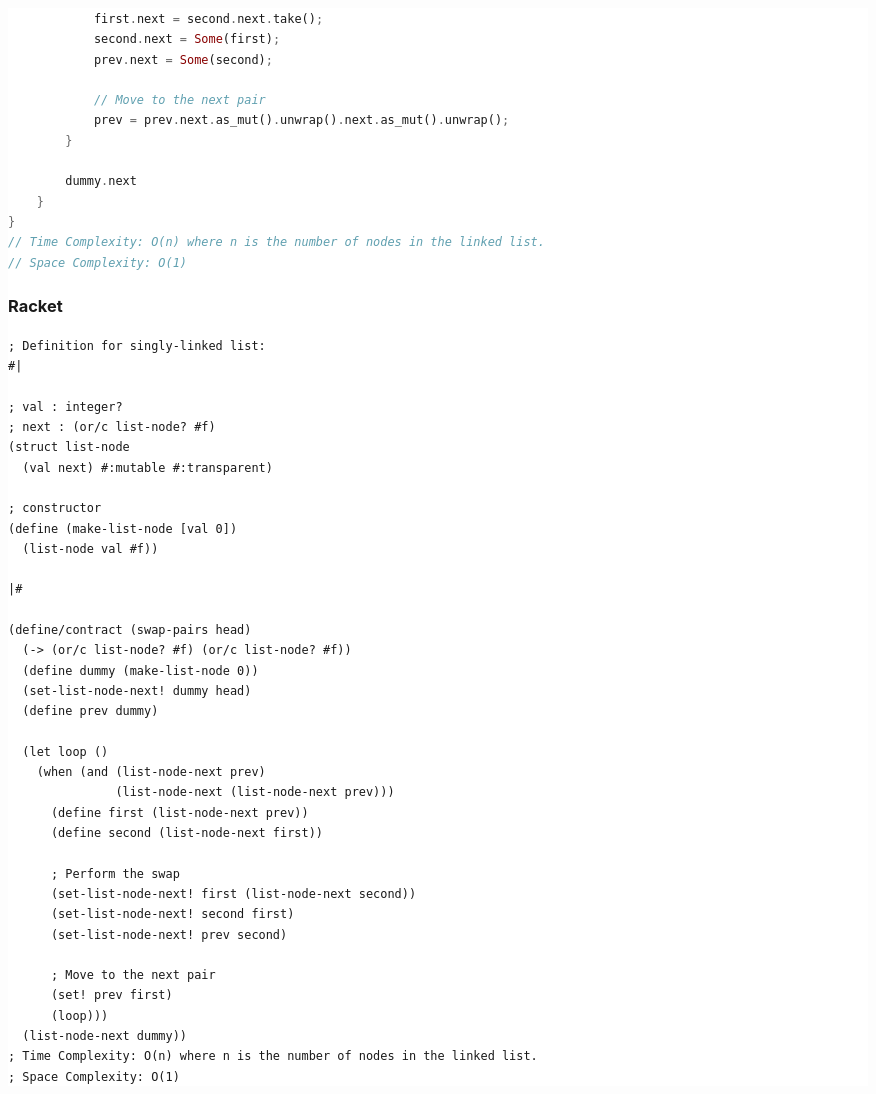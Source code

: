 ```rust
            first.next = second.next.take();
            second.next = Some(first);
            prev.next = Some(second);
            
            // Move to the next pair
            prev = prev.next.as_mut().unwrap().next.as_mut().unwrap();
        }
        
        dummy.next
    }
}
// Time Complexity: O(n) where n is the number of nodes in the linked list.
// Space Complexity: O(1)
```

### Racket
```racket
; Definition for singly-linked list:
#|

; val : integer?
; next : (or/c list-node? #f)
(struct list-node
  (val next) #:mutable #:transparent)

; constructor
(define (make-list-node [val 0])
  (list-node val #f))

|#

(define/contract (swap-pairs head)
  (-> (or/c list-node? #f) (or/c list-node? #f))
  (define dummy (make-list-node 0))
  (set-list-node-next! dummy head)
  (define prev dummy)
  
  (let loop ()
    (when (and (list-node-next prev)
               (list-node-next (list-node-next prev)))
      (define first (list-node-next prev))
      (define second (list-node-next first))
      
      ; Perform the swap
      (set-list-node-next! first (list-node-next second))
      (set-list-node-next! second first)
      (set-list-node-next! prev second)
      
      ; Move to the next pair
      (set! prev first)
      (loop)))
  (list-node-next dummy))
; Time Complexity: O(n) where n is the number of nodes in the linked list.
; Space Complexity: O(1)
```
